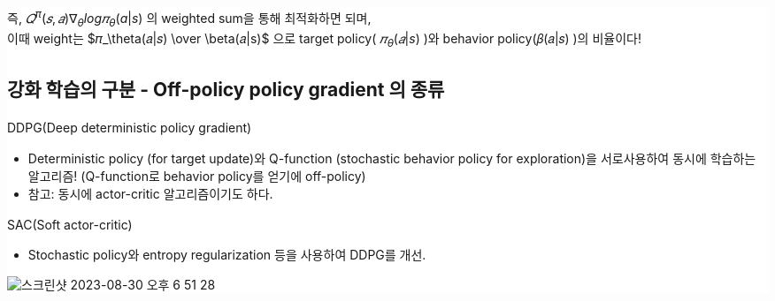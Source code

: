 즉, $𝑄^\pi (𝑠,𝑎) ∇_\theta log 𝜋_\theta (a|s)$ 의 weighted sum을 통해 최적화하면 되며,  
이때 weight는 $𝜋_\theta(𝑎|𝑠) \over \beta(𝑎|s)$ 으로 target policy( $𝜋_\theta (𝑎|s)$ )와 behavior policy(𝛽(𝑎|𝑠) )의 비율이다! 

##  강화 학습의 구분 - Off-policy policy gradient 의 종류
DDPG(Deep deterministic policy gradient)
 - Deterministic policy (for target update)와 Q-function (stochastic behavior policy for exploration)을 서로사용하여 동시에 학습하는 알고리즘! (Q-function로 behavior policy를 얻기에 off-policy)
 - 참고: 동시에 actor-critic 알고리즘이기도 하다.

SAC(Soft actor-critic)
  - Stochastic policy와 entropy regularization 등을 사용하여 DDPG를 개선.

<img width="600" alt="스크린샷 2023-08-30 오후 6 51 28" src="https://github.com/joony0512/Deep_Learning_Class/assets/109457820/2545677a-386d-4a6d-970f-839d8a5871fa">
